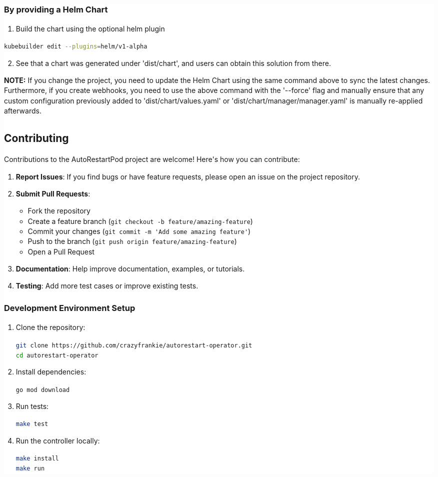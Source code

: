 ### By providing a Helm Chart

1. Build the chart using the optional helm plugin

```sh
kubebuilder edit --plugins=helm/v1-alpha
```

2. See that a chart was generated under 'dist/chart', and users
can obtain this solution from there.

**NOTE:** If you change the project, you need to update the Helm Chart
using the same command above to sync the latest changes. Furthermore,
if you create webhooks, you need to use the above command with
the '--force' flag and manually ensure that any custom configuration
previously added to 'dist/chart/values.yaml' or 'dist/chart/manager/manager.yaml'
is manually re-applied afterwards.

## Contributing

Contributions to the AutoRestartPod project are welcome! Here's how you can contribute:

1. **Report Issues**: If you find bugs or have feature requests, please open an issue on the project repository.

2. **Submit Pull Requests**: 
   - Fork the repository
   - Create a feature branch (`git checkout -b feature/amazing-feature`)
   - Commit your changes (`git commit -m 'Add some amazing feature'`)
   - Push to the branch (`git push origin feature/amazing-feature`)
   - Open a Pull Request

3. **Documentation**: Help improve documentation, examples, or tutorials.

4. **Testing**: Add more test cases or improve existing tests.

### Development Environment Setup

1. Clone the repository:
   ```sh
   git clone https://github.com/crazyfrankie/autorestart-operator.git
   cd autorestart-operator
   ```

2. Install dependencies:
   ```sh
   go mod download
   ```

3. Run tests:
   ```sh
   make test
   ```

4. Run the controller locally:
   ```sh
   make install
   make run
   ```

